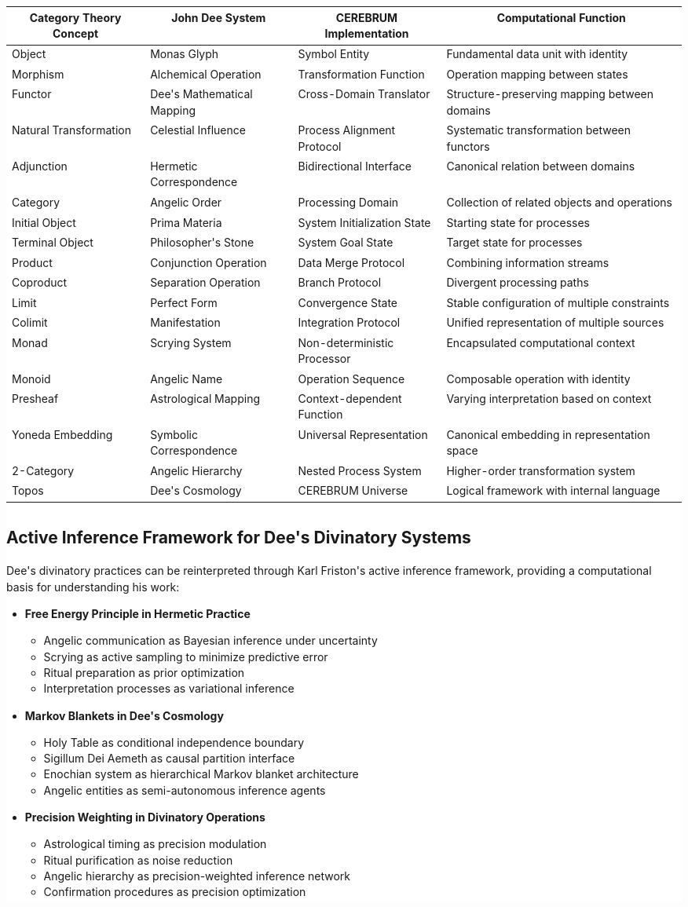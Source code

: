 | Category Theory Concept | John Dee System | CEREBRUM Implementation | Computational Function |
|-------------------------|-----------------|-------------------------|------------------------|
| Object | Monas Glyph | Symbol Entity | Fundamental data unit with identity |
| Morphism | Alchemical Operation | Transformation Function | Operation mapping between states |
| Functor | Dee's Mathematical Mapping | Cross-Domain Translator | Structure-preserving mapping between domains |
| Natural Transformation | Celestial Influence | Process Alignment Protocol | Systematic transformation between functors |
| Adjunction | Hermetic Correspondence | Bidirectional Interface | Canonical relation between domains |
| Category | Angelic Order | Processing Domain | Collection of related objects and operations |
| Initial Object | Prima Materia | System Initialization State | Starting state for processes |
| Terminal Object | Philosopher's Stone | System Goal State | Target state for processes |
| Product | Conjunction Operation | Data Merge Protocol | Combining information streams |
| Coproduct | Separation Operation | Branch Protocol | Divergent processing paths |
| Limit | Perfect Form | Convergence State | Stable configuration of multiple constraints |
| Colimit | Manifestation | Integration Protocol | Unified representation of multiple sources |
| Monad | Scrying System | Non-deterministic Processor | Encapsulated computational context |
| Monoid | Angelic Name | Operation Sequence | Composable operation with identity |
| Presheaf | Astrological Mapping | Context-dependent Function | Varying interpretation based on context |
| Yoneda Embedding | Symbolic Correspondence | Universal Representation | Canonical embedding in representation space |
| 2-Category | Angelic Hierarchy | Nested Process System | Higher-order transformation system |
| Topos | Dee's Cosmology | CEREBRUM Universe | Logical framework with internal language |

## Active Inference Framework for Dee's Divinatory Systems

Dee's divinatory practices can be reinterpreted through Karl Friston's active inference framework, providing a computational basis for understanding his work:

* **Free Energy Principle in Hermetic Practice**
   * Angelic communication as Bayesian inference under uncertainty
   * Scrying as active sampling to minimize predictive error
   * Ritual preparation as prior optimization
   * Interpretation processes as variational inference

* **Markov Blankets in Dee's Cosmology**
   * Holy Table as conditional independence boundary
   * Sigillum Dei Aemeth as causal partition interface
   * Enochian system as hierarchical Markov blanket architecture
   * Angelic entities as semi-autonomous inference agents

* **Precision Weighting in Divinatory Operations**
   * Astrological timing as precision modulation
   * Ritual purification as noise reduction
   * Angelic hierarchy as precision-weighted inference network
   * Confirmation procedures as precision optimization
